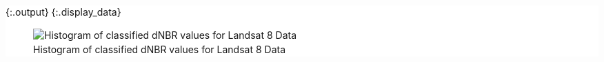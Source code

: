 

{:.output}
{:.display_data}

<figure>

<img src = "{{ site.url }}//images/courses/earth-analytics-python/08-multispectral-remote-sensing-fire/in-class/2017-03-01-fire01-difference-normalized-burn-ratio-veg-indices_17_0.png" alt = "Histogram of classified dNBR values for Landsat 8 Data">
<figcaption>Histogram of classified dNBR values for Landsat 8 Data</figcaption>

</figure>



